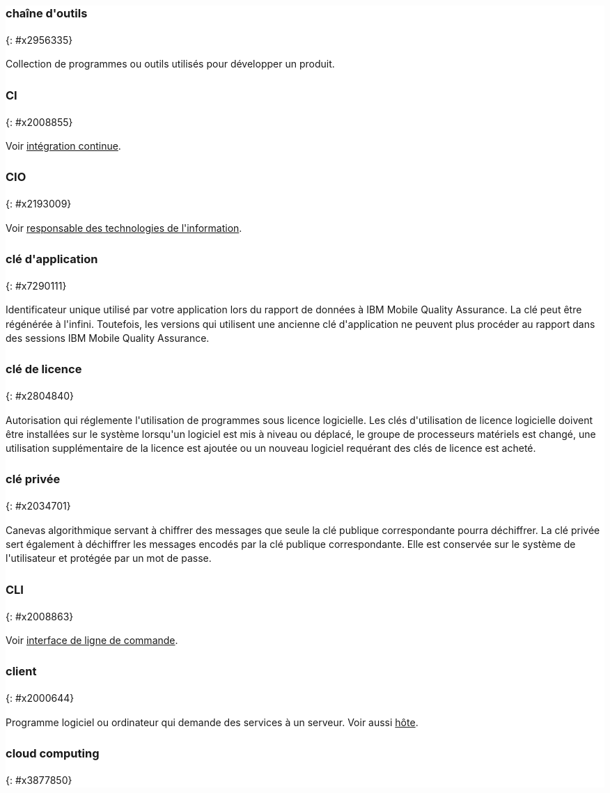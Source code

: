 ### chaîne d'outils
{: #x2956335}

Collection de programmes ou outils utilisés pour développer un produit.

### CI
{: #x2008855}

Voir [intégration continue](#x6009572).

### CIO
{: #x2193009}

Voir [responsable des technologies de l'information](#x2214480).

### clé d'application
{: #x7290111}

Identificateur unique utilisé par votre application lors du rapport de données à IBM Mobile Quality Assurance. La clé peut être régénérée à l'infini. Toutefois, les versions qui utilisent une ancienne clé d'application ne peuvent plus procéder au rapport dans des sessions IBM Mobile Quality
Assurance.

### clé de licence
{: #x2804840}

Autorisation qui réglemente l'utilisation de programmes sous licence logicielle. Les clés d'utilisation de licence logicielle doivent être installées
sur le
système lorsqu'un logiciel est mis à niveau ou déplacé, le groupe de processeurs matériels est changé, une utilisation supplémentaire de la licence est
ajoutée ou un nouveau logiciel requérant des clés de licence est acheté.

### clé privée
{: #x2034701}

Canevas algorithmique servant à chiffrer des messages que seule la clé publique correspondante pourra déchiffrer. La clé privée sert également à déchiffrer les messages encodés par la clé publique correspondante. Elle est conservée sur le système de l'utilisateur et protégée par un mot de passe.

### CLI
{: #x2008863}

Voir [interface de ligne de commande](#x2051424).

### client
{: #x2000644}

Programme logiciel ou ordinateur qui demande des services à un serveur. Voir aussi [hôte](#x2002243).

### cloud computing
{: #x3877850}
